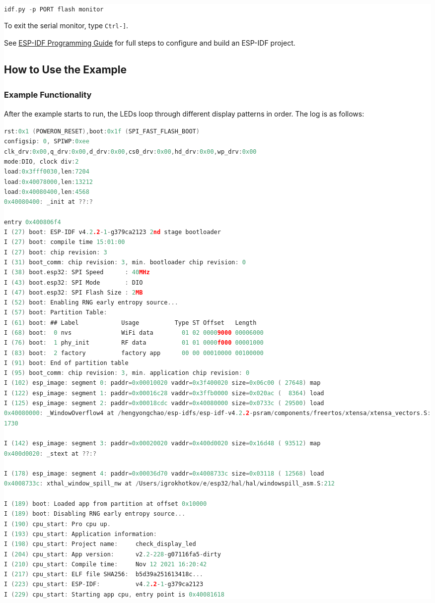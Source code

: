 ```c
idf.py -p PORT flash monitor
```

To exit the serial monitor, type ``Ctrl-]``.

See [ESP-IDF Programming Guide](https://docs.espressif.com/projects/esp-idf/en/release-v4.2/esp32/index.html) for full steps to configure and build an ESP-IDF project. 


## How to Use the Example


### Example Functionality

After the example starts to run, the LEDs loop through different display patterns in order. The log is as follows: 

```c
rst:0x1 (POWERON_RESET),boot:0x1f (SPI_FAST_FLASH_BOOT)
configsip: 0, SPIWP:0xee
clk_drv:0x00,q_drv:0x00,d_drv:0x00,cs0_drv:0x00,hd_drv:0x00,wp_drv:0x00
mode:DIO, clock div:2
load:0x3fff0030,len:7204
load:0x40078000,len:13212
load:0x40080400,len:4568
0x40080400: _init at ??:?

entry 0x400806f4
I (27) boot: ESP-IDF v4.2.2-1-g379ca2123 2nd stage bootloader
I (27) boot: compile time 15:01:00
I (27) boot: chip revision: 3
I (31) boot_comm: chip revision: 3, min. bootloader chip revision: 0
I (38) boot.esp32: SPI Speed      : 40MHz
I (43) boot.esp32: SPI Mode       : DIO
I (47) boot.esp32: SPI Flash Size : 2MB
I (52) boot: Enabling RNG early entropy source...
I (57) boot: Partition Table:
I (61) boot: ## Label            Usage          Type ST Offset   Length
I (68) boot:  0 nvs              WiFi data        01 02 00009000 00006000
I (76) boot:  1 phy_init         RF data          01 01 0000f000 00001000
I (83) boot:  2 factory          factory app      00 00 00010000 00100000
I (91) boot: End of partition table
I (95) boot_comm: chip revision: 3, min. application chip revision: 0
I (102) esp_image: segment 0: paddr=0x00010020 vaddr=0x3f400020 size=0x06c00 ( 27648) map
I (122) esp_image: segment 1: paddr=0x00016c28 vaddr=0x3ffb0000 size=0x020ac (  8364) load
I (125) esp_image: segment 2: paddr=0x00018cdc vaddr=0x40080000 size=0x0733c ( 29500) load
0x40080000: _WindowOverflow4 at /hengyongchao/esp-idfs/esp-idf-v4.2.2-psram/components/freertos/xtensa/xtensa_vectors.S:1730

I (142) esp_image: segment 3: paddr=0x00020020 vaddr=0x400d0020 size=0x16d48 ( 93512) map
0x400d0020: _stext at ??:?

I (178) esp_image: segment 4: paddr=0x00036d70 vaddr=0x4008733c size=0x03118 ( 12568) load
0x4008733c: xthal_window_spill_nw at /Users/igrokhotkov/e/esp32/hal/hal/windowspill_asm.S:212

I (189) boot: Loaded app from partition at offset 0x10000
I (189) boot: Disabling RNG early entropy source...
I (190) cpu_start: Pro cpu up.
I (193) cpu_start: Application information:
I (198) cpu_start: Project name:     check_display_led
I (204) cpu_start: App version:      v2.2-228-g07116fa5-dirty
I (210) cpu_start: Compile time:     Nov 12 2021 16:20:42
I (217) cpu_start: ELF file SHA256:  b5d39a251613418c...
I (223) cpu_start: ESP-IDF:          v4.2.2-1-g379ca2123
I (229) cpu_start: Starting app cpu, entry point is 0x40081618
```